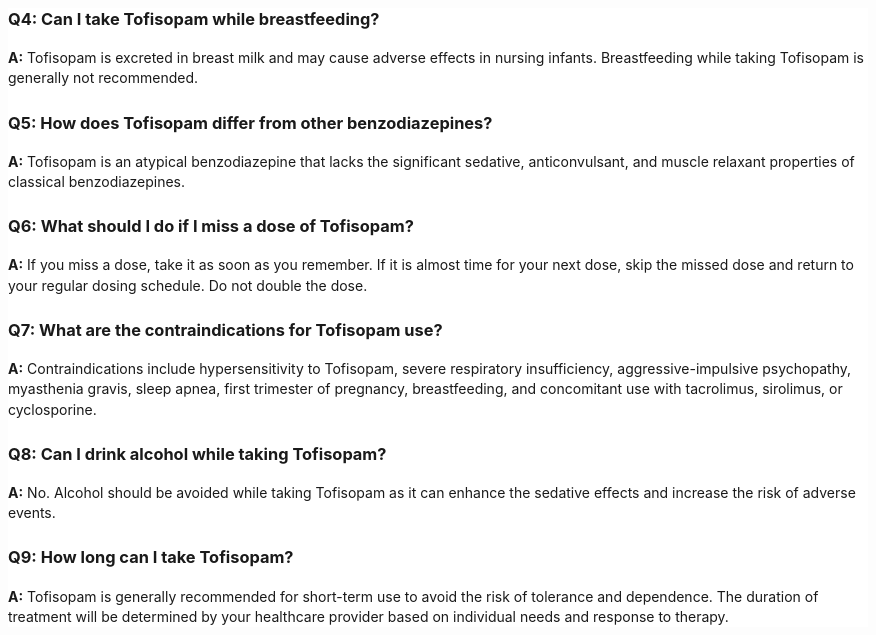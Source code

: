 ### **Q4: Can I take Tofisopam while breastfeeding?**
**A:** Tofisopam is excreted in breast milk and may cause adverse effects in nursing infants. Breastfeeding while taking Tofisopam is generally not recommended.


### **Q5: How does Tofisopam differ from other benzodiazepines?**
**A:** Tofisopam is an atypical benzodiazepine that lacks the significant sedative, anticonvulsant, and muscle relaxant properties of classical benzodiazepines.

### **Q6: What should I do if I miss a dose of Tofisopam?**
**A:** If you miss a dose, take it as soon as you remember. If it is almost time for your next dose, skip the missed dose and return to your regular dosing schedule. Do not double the dose.

### **Q7: What are the contraindications for Tofisopam use?**
**A:**  Contraindications include hypersensitivity to Tofisopam, severe respiratory insufficiency, aggressive-impulsive psychopathy, myasthenia gravis, sleep apnea, first trimester of pregnancy, breastfeeding, and concomitant use with tacrolimus, sirolimus, or cyclosporine.


### **Q8: Can I drink alcohol while taking Tofisopam?**
**A:** No. Alcohol should be avoided while taking Tofisopam as it can enhance the sedative effects and increase the risk of adverse events.


### **Q9: How long can I take Tofisopam?**
**A:** Tofisopam is generally recommended for short-term use to avoid the risk of tolerance and dependence. The duration of treatment will be determined by your healthcare provider based on individual needs and response to therapy.


